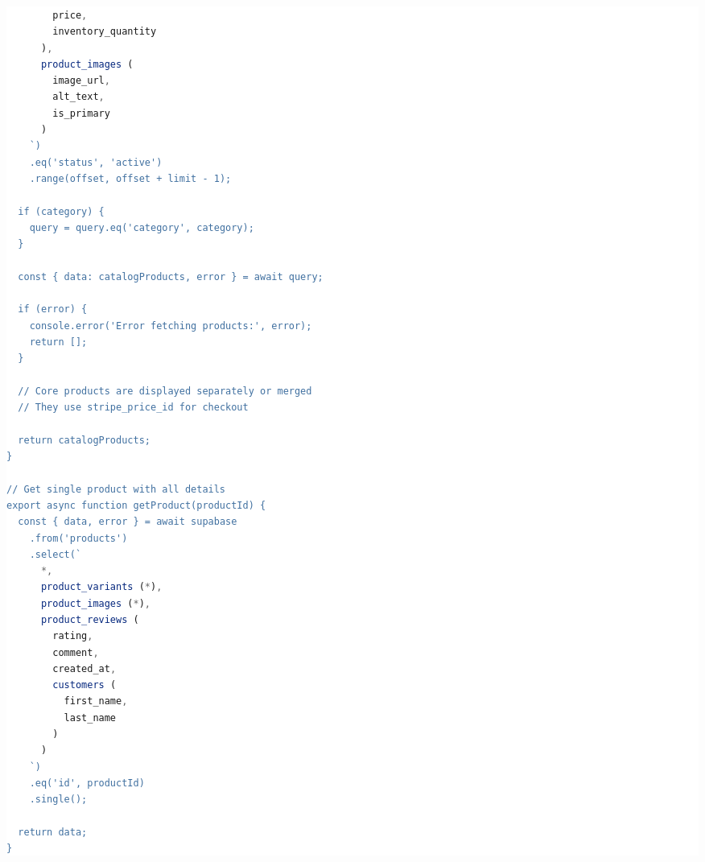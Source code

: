 ```javascript
        price,
        inventory_quantity
      ),
      product_images (
        image_url,
        alt_text,
        is_primary
      )
    `)
    .eq('status', 'active')
    .range(offset, offset + limit - 1);
  
  if (category) {
    query = query.eq('category', category);
  }
  
  const { data: catalogProducts, error } = await query;
  
  if (error) {
    console.error('Error fetching products:', error);
    return [];
  }
  
  // Core products are displayed separately or merged
  // They use stripe_price_id for checkout
  
  return catalogProducts;
}

// Get single product with all details
export async function getProduct(productId) {
  const { data, error } = await supabase
    .from('products')
    .select(`
      *,
      product_variants (*),
      product_images (*),
      product_reviews (
        rating,
        comment,
        created_at,
        customers (
          first_name,
          last_name
        )
      )
    `)
    .eq('id', productId)
    .single();
  
  return data;
}
```
